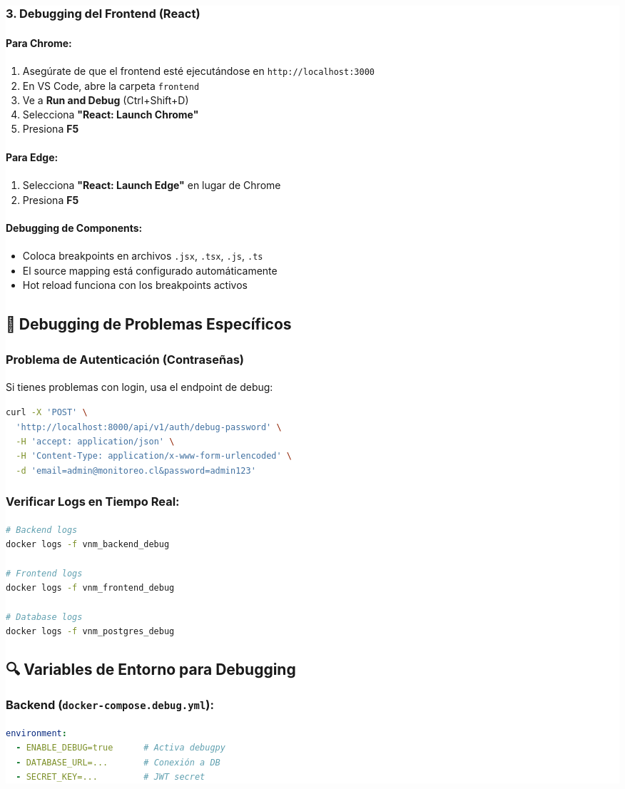 ### 3. Debugging del Frontend (React)

#### Para Chrome:
1. Asegúrate de que el frontend esté ejecutándose en `http://localhost:3000`
2. En VS Code, abre la carpeta `frontend`
3. Ve a **Run and Debug** (Ctrl+Shift+D)
4. Selecciona **"React: Launch Chrome"**
5. Presiona **F5**

#### Para Edge:
1. Selecciona **"React: Launch Edge"** en lugar de Chrome
2. Presiona **F5**

#### Debugging de Components:
- Coloca breakpoints en archivos `.jsx`, `.tsx`, `.js`, `.ts`
- El source mapping está configurado automáticamente
- Hot reload funciona con los breakpoints activos

## 🐛 Debugging de Problemas Específicos

### Problema de Autenticación (Contraseñas)

Si tienes problemas con login, usa el endpoint de debug:

```bash
curl -X 'POST' \
  'http://localhost:8000/api/v1/auth/debug-password' \
  -H 'accept: application/json' \
  -H 'Content-Type: application/x-www-form-urlencoded' \
  -d 'email=admin@monitoreo.cl&password=admin123'
```

### Verificar Logs en Tiempo Real:

```bash
# Backend logs
docker logs -f vnm_backend_debug

# Frontend logs  
docker logs -f vnm_frontend_debug

# Database logs
docker logs -f vnm_postgres_debug
```

## 🔍 Variables de Entorno para Debugging

### Backend (`docker-compose.debug.yml`):
```yaml
environment:
  - ENABLE_DEBUG=true      # Activa debugpy
  - DATABASE_URL=...       # Conexión a DB
  - SECRET_KEY=...         # JWT secret
```
